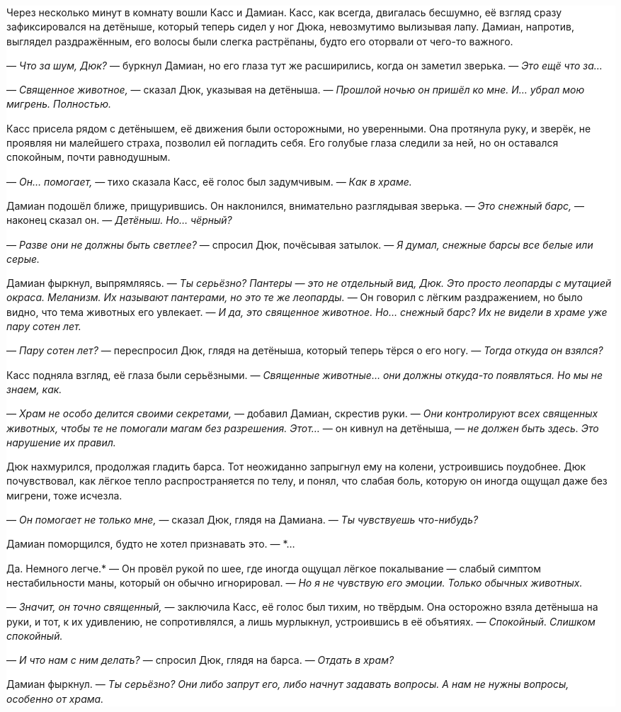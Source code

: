 Через несколько минут в комнату вошли Касс и Дамиан. Касс, как всегда, двигалась бесшумно, её взгляд сразу зафиксировался на детёныше, который теперь сидел у ног Дюка, невозмутимо вылизывая лапу. Дамиан, напротив, выглядел раздражённым, его волосы были слегка растрёпаны, будто его оторвали от чего-то важного.

— *Что за шум, Дюк?* — буркнул Дамиан, но его глаза тут же расширились, когда он заметил зверька. — *Это ещё что за…*

— *Священное животное,* — сказал Дюк, указывая на детёныша. — *Прошлой ночью он пришёл ко мне. И… убрал мою мигрень. Полностью.*

Касс присела рядом с детёнышем, её движения были осторожными, но уверенными. Она протянула руку, и зверёк, не проявляя ни малейшего страха, позволил ей погладить себя. Его голубые глаза следили за ней, но он оставался спокойным, почти равнодушным.

— *Он… помогает,* — тихо сказала Касс, её голос был задумчивым. — *Как в храме.*

Дамиан подошёл ближе, прищурившись. Он наклонился, внимательно разглядывая зверька. — *Это снежный барс,* — наконец сказал он. — *Детёныш. Но… чёрный?*

— *Разве они не должны быть светлее?* — спросил Дюк, почёсывая затылок. — *Я думал, снежные барсы все белые или серые.*

Дамиан фыркнул, выпрямляясь. — *Ты серьёзно? Пантеры — это не отдельный вид, Дюк. Это просто леопарды с мутацией окраса. Меланизм. Их называют пантерами, но это те же леопарды.* — Он говорил с лёгким раздражением, но было видно, что тема животных его увлекает. — *И да, это священное животное. Но… снежный барс? Их не видели в храме уже пару сотен лет.*

— *Пару сотен лет?* — переспросил Дюк, глядя на детёныша, который теперь тёрся о его ногу. — *Тогда откуда он взялся?*

Касс подняла взгляд, её глаза были серьёзными. — *Священные животные… они должны откуда-то появляться. Но мы не знаем, как.*

— *Храм не особо делится своими секретами,* — добавил Дамиан, скрестив руки. — *Они контролируют всех священных животных, чтобы те не помогали магам без разрешения. Этот…* — он кивнул на детёныша, — *не должен быть здесь. Это нарушение их правил.*

Дюк нахмурился, продолжая гладить барса. Тот неожиданно запрыгнул ему на колени, устроившись поудобнее. Дюк почувствовал, как лёгкое тепло распространяется по телу, и понял, что слабая боль, которую он иногда ощущал даже без мигрени, тоже исчезла.

— *Он помогает не только мне,* — сказал Дюк, глядя на Дамиана. — *Ты чувствуешь что-нибудь?*

Дамиан поморщился, будто не хотел признавать это. — *…

Да. Немного легче.* — Он провёл рукой по шее, где иногда ощущал лёгкое покалывание — слабый симптом нестабильности маны, который он обычно игнорировал. — *Но я не чувствую его эмоции. Только обычных животных.*

— *Значит, он точно священный,* — заключила Касс, её голос был тихим, но твёрдым. Она осторожно взяла детёныша на руки, и тот, к их удивлению, не сопротивлялся, а лишь мурлыкнул, устроившись в её объятиях. — *Спокойный. Слишком спокойный.*

— *И что нам с ним делать?* — спросил Дюк, глядя на барса. — *Отдать в храм?*

Дамиан фыркнул. — *Ты серьёзно? Они либо запрут его, либо начнут задавать вопросы. А нам не нужны вопросы, особенно от храма.*
